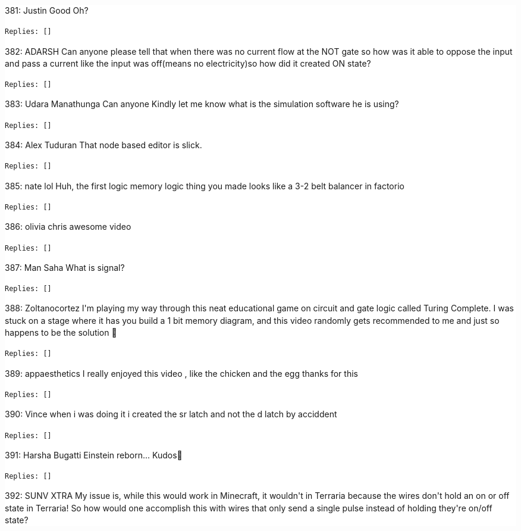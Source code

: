 381: Justin Good 
 Oh? 

 	Replies: []

382: ADARSH 
 Can anyone please tell that when there was no current flow at the NOT gate so how was it able to oppose the input and pass a current like the input was off(means no electricity)so how did it created ON state? 

 	Replies: []

383: Udara Manathunga 
 Can anyone Kindly let me know what is the simulation software he is using? 

 	Replies: []

384: Alex Tuduran 
 That node based editor is slick. 

 	Replies: []

385: nate lol 
 Huh, the first logic memory logic thing you made looks like a 3-2 belt balancer in factorio 

 	Replies: []

386: olivia chris 
 awesome  video 

 	Replies: []

387: Man Saha 
 What is signal? 

 	Replies: []

388: Zoltanocortez 
 I&#39;m playing my way through this neat educational game on circuit and gate logic called Turing Complete. I was stuck on a stage where it has you build a 1 bit memory diagram, and this video randomly gets recommended to me and just so happens to be the solution 🤔 

 	Replies: []

389: appaesthetics 
 I really enjoyed this video   , like the chicken  and the egg  thanks for this 

 	Replies: []

390: Vince 
 when i was doing it i created the sr latch and not the d latch by acciddent 

 	Replies: []

391: Harsha Bugatti 
 Einstein reborn... Kudos🙂 

 	Replies: []

392: SUNV XTRA 
 My issue is, while this would work in Minecraft, it wouldn&#39;t in Terraria because the wires don&#39;t hold an on or off state in Terraria! So how would one accomplish this with wires that only send a single pulse instead of holding they&#39;re on/off state? 
